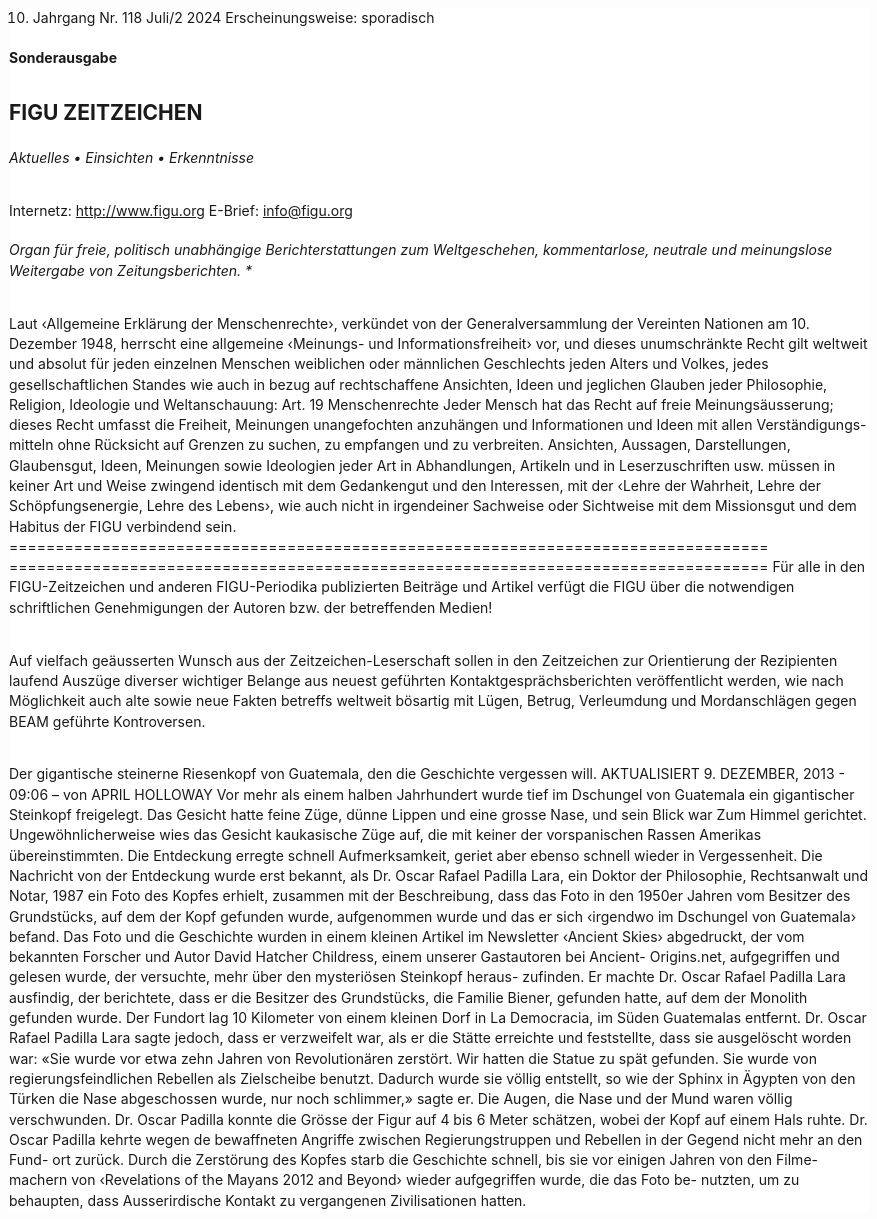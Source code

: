 10. Jahrgang Nr. 118 Juli/2 2024 Erscheinungsweise: sporadisch
#### Sonderausgabe
## FIGU ZEITZEICHEN
###### Aktuelles • Einsichten • Erkenntnisse
Internetz: http://www.figu.org E-Brief:  info@figu.org
###### Organ für freie, politisch unabhängige Berichterstattungen zum Weltgeschehen, kommentarlose, neutrale und meinungslose Weitergabe von Zeitungsberichten. *
Laut ‹Allgemeine Erklärung der Menschenrechte›, verkündet von der Generalversammlung der Vereinten Nationen am 10. Dezember 1948, herrscht eine allgemeine ‹Meinungs- und Informationsfreiheit› vor, und dieses unumschränkte Recht gilt weltweit und absolut für jeden einzelnen Menschen weiblichen oder männlichen Geschlechts jeden Alters und Volkes, jedes gesellschaftlichen Standes wie auch in bezug auf rechtschaffene Ansichten, Ideen und jeglichen Glauben jeder Philosophie, Religion, Ideologie und Weltanschauung: Art. 19 Menschenrechte Jeder Mensch hat das Recht auf freie Meinungsäusserung; dieses Recht umfasst die Freiheit, Meinungen unangefochten anzuhängen und Informationen und Ideen mit allen Verständigungs- mitteln ohne Rücksicht auf Grenzen zu suchen, zu empfangen und zu verbreiten.
Ansichten, Aussagen, Darstellungen, Glaubensgut, Ideen, Meinungen sowie Ideologien jeder Art in Abhandlungen, Artikeln und in Leserzuschriften usw. müssen in keiner Art und Weise zwingend identisch mit dem Gedankengut und den Interessen, mit der ‹Lehre der Wahrheit, Lehre der Schöpfungsenergie, Lehre des Lebens›, wie auch nicht in irgendeiner Sachweise oder Sichtweise mit dem Missionsgut und dem Habitus der FIGU verbindend sein.
================================================================================== ================================================================================== Für alle in den FIGU-Zeitzeichen und anderen FIGU-Periodika publizierten Beiträge und Artikel verfügt die FIGU über die notwendigen schriftlichen Genehmigungen der Autoren bzw. der betreffenden Medien!
###### 
Auf vielfach geäusserten Wunsch aus der Zeitzeichen-Leserschaft sollen in den Zeitzeichen zur Orientierung der Rezipienten laufend Auszüge diverser wichtiger Belange aus neuest geführten Kontaktgesprächsberichten veröffentlicht werden, wie nach Möglichkeit auch alte sowie neue Fakten betreffs weltweit bösartig mit Lügen, Betrug, Verleumdung und Mordanschlägen gegen BEAM geführte Kontroversen.
###### 
Der gigantische steinerne Riesenkopf von Guatemala, den die Geschichte vergessen will. AKTUALISIERT 9. DEZEMBER, 2013 - 09:06 – von APRIL HOLLOWAY Vor mehr als einem halben Jahrhundert wurde tief im Dschungel von Guatemala ein gigantischer Steinkopf freigelegt.
Das Gesicht hatte feine Züge, dünne Lippen und eine grosse Nase, und sein Blick war Zum Himmel gerichtet. Ungewöhnlicherweise wies das Gesicht kaukasische Züge auf, die mit keiner der vorspanischen Rassen Amerikas übereinstimmten.
Die Entdeckung erregte schnell Aufmerksamkeit, geriet aber ebenso schnell wieder in Vergessenheit. Die Nachricht von der Entdeckung wurde erst bekannt, als Dr. Oscar Rafael Padilla Lara, ein Doktor der Philosophie, Rechtsanwalt und Notar, 1987 ein Foto des Kopfes erhielt, zusammen mit der Beschreibung, dass das Foto in den 1950er Jahren vom Besitzer des Grundstücks, auf dem der Kopf gefunden wurde, aufgenommen wurde und das er sich ‹irgendwo im Dschungel von Guatemala› befand.
Das Foto und die Geschichte wurden in einem kleinen Artikel im Newsletter ‹Ancient Skies› abgedruckt, der vom bekannten Forscher und Autor David Hatcher Childress, einem unserer Gastautoren bei Ancient- Origins.net, aufgegriffen und gelesen wurde, der versuchte, mehr über den mysteriösen Steinkopf heraus- zufinden.
Er machte Dr. Oscar Rafael Padilla Lara ausfindig, der berichtete, dass er die Besitzer des Grundstücks, die Familie Biener, gefunden hatte, auf dem der Monolith gefunden wurde. Der Fundort lag 10 Kilometer von einem kleinen Dorf in La Democracia, im Süden Guatemalas entfernt.
Dr. Oscar Rafael Padilla Lara sagte jedoch, dass er verzweifelt war, als er die Stätte erreichte und feststellte, dass sie ausgelöscht worden war: «Sie wurde vor etwa zehn Jahren von Revolutionären zerstört. Wir hatten die Statue zu spät gefunden. Sie wurde von regierungsfeindlichen Rebellen als Zielscheibe benutzt. Dadurch wurde sie völlig entstellt, so wie der Sphinx in Ägypten von den Türken die Nase abgeschossen wurde, nur noch schlimmer,» sagte er.
Die Augen, die Nase und der Mund waren völlig verschwunden. Dr. Oscar Padilla konnte die Grösse der Figur auf 4 bis 6 Meter schätzen, wobei der Kopf auf einem Hals ruhte. Dr. Oscar Padilla kehrte wegen de bewaffneten Angriffe zwischen Regierungstruppen und Rebellen in der Gegend nicht mehr an den Fund- ort zurück.
Durch die Zerstörung des Kopfes starb die Geschichte schnell, bis sie vor einigen Jahren von den Filme- machern von ‹Revelations of the Mayans 2012 and Beyond› wieder aufgegriffen wurde, die das Foto be- nutzten, um zu behaupten, dass Ausserirdische Kontakt zu vergangenen Zivilisationen hatten.